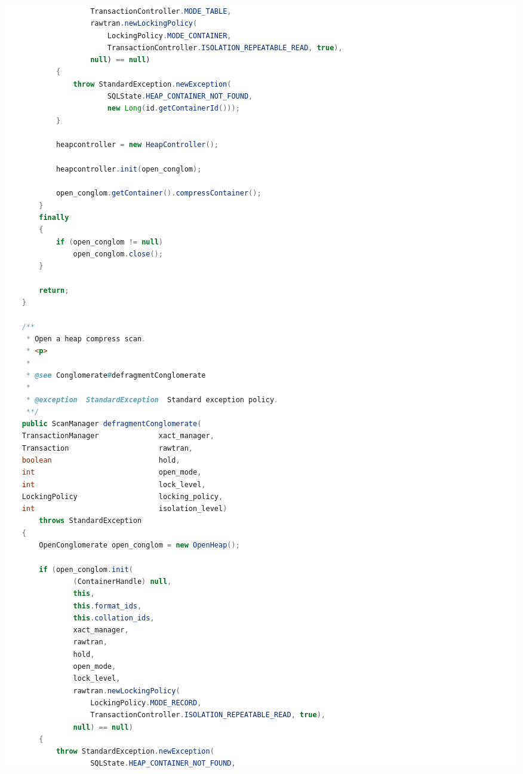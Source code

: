 ```java
                    TransactionController.MODE_TABLE,
                    rawtran.newLockingPolicy(
                        LockingPolicy.MODE_CONTAINER,
                        TransactionController.ISOLATION_REPEATABLE_READ, true),
                    null) == null)
            {
                throw StandardException.newException(
                        SQLState.HEAP_CONTAINER_NOT_FOUND, 
                        new Long(id.getContainerId()));
            }

            heapcontroller = new HeapController();

            heapcontroller.init(open_conglom);

            open_conglom.getContainer().compressContainer();
        }
        finally
        {
            if (open_conglom != null)
                open_conglom.close();
        }

        return;
    }

    /**
     * Open a heap compress scan.
     * <p>
     *
     * @see Conglomerate#defragmentConglomerate
     *
	 * @exception  StandardException  Standard exception policy.
     **/
	public ScanManager defragmentConglomerate(
    TransactionManager              xact_manager,
    Transaction                     rawtran,
    boolean                         hold,
    int                             open_mode,
    int                             lock_level,
    LockingPolicy                   locking_policy,
    int                             isolation_level)
		throws StandardException
	{
        OpenConglomerate open_conglom = new OpenHeap();

        if (open_conglom.init(
                (ContainerHandle) null,
                this,
                this.format_ids,
                this.collation_ids,
                xact_manager,
                rawtran,
                hold,
                open_mode,
                lock_level,
                rawtran.newLockingPolicy(
                    LockingPolicy.MODE_RECORD,
                    TransactionController.ISOLATION_REPEATABLE_READ, true),
                null) == null)
        {
            throw StandardException.newException(
                    SQLState.HEAP_CONTAINER_NOT_FOUND, 
```